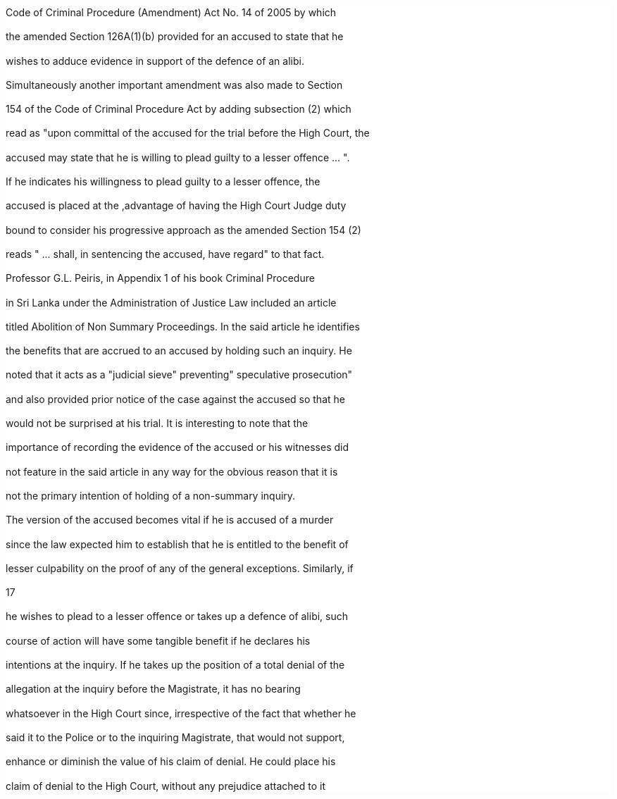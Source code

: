 Code of Criminal Procedure (Amendment) Act No. 14 of 2005 by which

the amended Section 126A(1)(b) provided for an accused to state that he

wishes to adduce evidence in support of the defence of an alibi.

Simultaneously another important amendment was also made to Section

154 of the Code of Criminal Procedure Act by adding subsection (2) which

read as "upon committal of the accused for the trial before the High Court, the

accused may state that he is willing to plead guilty to a lesser offence ... ".

If he indicates his willingness to plead guilty to a lesser offence, the

accused is placed at the ,advantage of having the High Court Judge duty

bound to consider his progressive approach as the amended Section 154 (2)

reads " ... shall, in sentencing the accused, have regard" to that fact.

Professor G.L. Peiris, in Appendix 1 of his book Criminal Procedure

in Sri Lanka under the Administration of Justice Law included an article

titled Abolition of Non Summary Proceedings. In the said article he identifies

the benefits that are accrued to an accused by holding such an inquiry. He

noted that it acts as a "judicial sieve" preventing" speculative prosecution"

and also provided prior notice of the case against the accused so that he

would not be surprised at his trial. It is interesting to note that the

importance of recording the evidence of the accused or his witnesses did

not feature in the said article in any way for the obvious reason that it is

not the primary intention of holding of a non-summary inquiry.

The version of the accused becomes vital if he is accused of a murder

since the law expected him to establish that he is entitled to the benefit of

lesser culpability on the proof of any of the general exceptions. Similarly, if

17

he wishes to plead to a lesser offence or takes up a defence of alibi, such

course of action will have some tangible benefit if he declares his

intentions at the inquiry. If he takes up the position of a total denial of the

allegation at the inquiry before the Magistrate, it has no bearing

whatsoever in the High Court since, irrespective of the fact that whether he

said it to the Police or to the inquiring Magistrate, that would not support,

enhance or diminish the value of his claim of denial. He could place his

claim of denial to the High Court, without any prejudice attached to it
